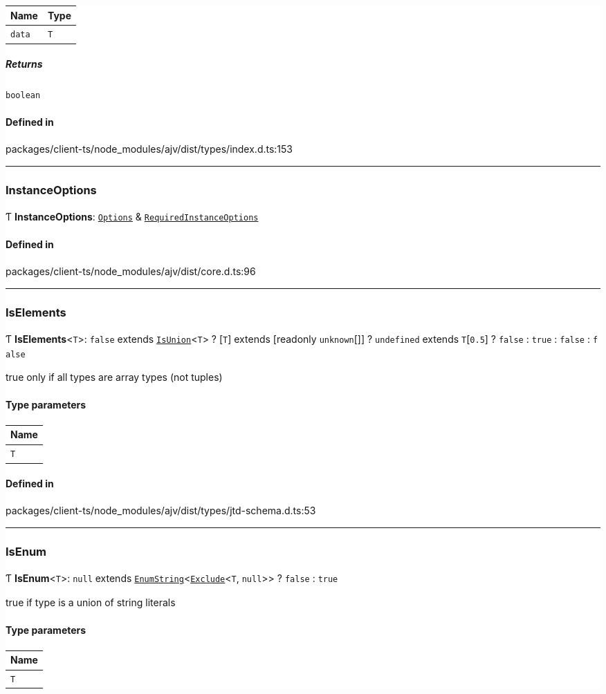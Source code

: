 | Name | Type |
| :------ | :------ |
| `data` | `T` |

##### Returns

`boolean`

#### Defined in

packages/client-ts/node_modules/ajv/dist/types/index.d.ts:153

___

### InstanceOptions

Ƭ **InstanceOptions**: [`Options`](verida_client_ts._internal_.md#options) & [`RequiredInstanceOptions`](verida_client_ts._internal_.md#requiredinstanceoptions)

#### Defined in

packages/client-ts/node_modules/ajv/dist/core.d.ts:96

___

### IsElements

Ƭ **IsElements**<`T`\>: ``false`` extends [`IsUnion`](verida_client_ts._internal_.md#isunion)<`T`\> ? [`T`] extends [readonly `unknown`[]] ? `undefined` extends `T`[``0.5``] ? ``false`` : ``true`` : ``false`` : ``false``

true only if all types are array types (not tuples)

#### Type parameters

| Name |
| :------ |
| `T` |

#### Defined in

packages/client-ts/node_modules/ajv/dist/types/jtd-schema.d.ts:53

___

### IsEnum

Ƭ **IsEnum**<`T`\>: ``null`` extends [`EnumString`](verida_client_ts._internal_.md#enumstring)<[`Exclude`](verida_client_ts._internal_.md#exclude)<`T`, ``null``\>\> ? ``false`` : ``true``

true if type is a union of string literals

#### Type parameters

| Name |
| :------ |
| `T` |
